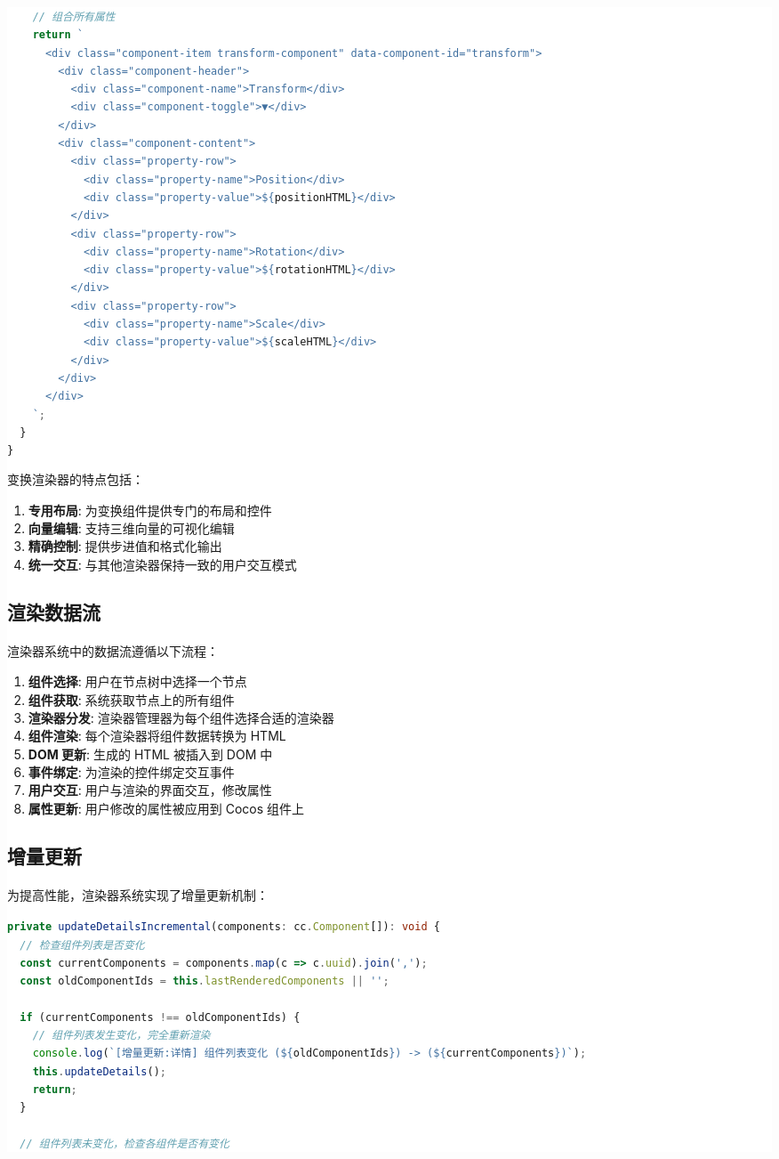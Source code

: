 ```typescript
    // 组合所有属性
    return `
      <div class="component-item transform-component" data-component-id="transform">
        <div class="component-header">
          <div class="component-name">Transform</div>
          <div class="component-toggle">▼</div>
        </div>
        <div class="component-content">
          <div class="property-row">
            <div class="property-name">Position</div>
            <div class="property-value">${positionHTML}</div>
          </div>
          <div class="property-row">
            <div class="property-name">Rotation</div>
            <div class="property-value">${rotationHTML}</div>
          </div>
          <div class="property-row">
            <div class="property-name">Scale</div>
            <div class="property-value">${scaleHTML}</div>
          </div>
        </div>
      </div>
    `;
  }
}
```

变换渲染器的特点包括：

1. **专用布局**: 为变换组件提供专门的布局和控件
2. **向量编辑**: 支持三维向量的可视化编辑
3. **精确控制**: 提供步进值和格式化输出
4. **统一交互**: 与其他渲染器保持一致的用户交互模式

## 渲染数据流

渲染器系统中的数据流遵循以下流程：

1. **组件选择**: 用户在节点树中选择一个节点
2. **组件获取**: 系统获取节点上的所有组件
3. **渲染器分发**: 渲染器管理器为每个组件选择合适的渲染器
4. **组件渲染**: 每个渲染器将组件数据转换为 HTML
5. **DOM 更新**: 生成的 HTML 被插入到 DOM 中
6. **事件绑定**: 为渲染的控件绑定交互事件
7. **用户交互**: 用户与渲染的界面交互，修改属性
8. **属性更新**: 用户修改的属性被应用到 Cocos 组件上

## 增量更新

为提高性能，渲染器系统实现了增量更新机制：

```typescript
private updateDetailsIncremental(components: cc.Component[]): void {
  // 检查组件列表是否变化
  const currentComponents = components.map(c => c.uuid).join(',');
  const oldComponentIds = this.lastRenderedComponents || '';

  if (currentComponents !== oldComponentIds) {
    // 组件列表发生变化，完全重新渲染
    console.log(`[增量更新:详情] 组件列表变化 (${oldComponentIds}) -> (${currentComponents})`);
    this.updateDetails();
    return;
  }

  // 组件列表未变化，检查各组件是否有变化
```